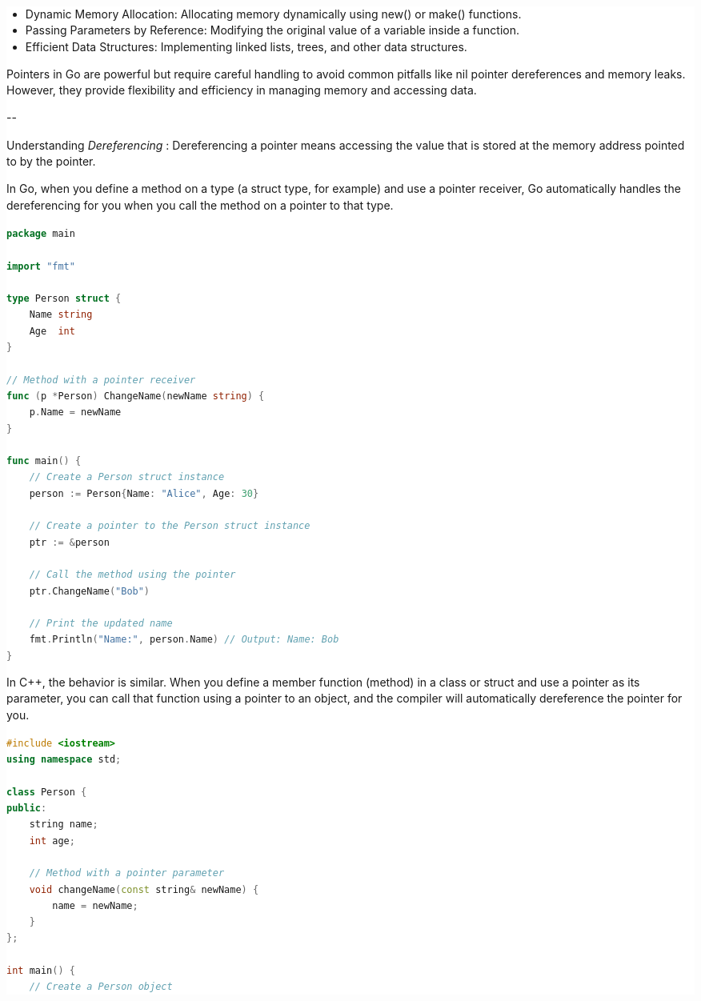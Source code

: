 - Dynamic Memory Allocation: Allocating memory dynamically using new() or make() functions.
- Passing Parameters by Reference: Modifying the original value of a variable inside a function.
- Efficient Data Structures: Implementing linked lists, trees, and other data structures.

Pointers in Go are powerful but require careful handling to avoid common pitfalls like nil pointer dereferences and memory leaks. However, they provide flexibility and efficiency in managing memory and accessing data.

--

Understanding *Dereferencing* : Dereferencing a pointer means accessing the value that is stored at the memory address pointed to by the pointer.

In Go, when you define a method on a type (a struct type, for example) and use a pointer receiver, Go automatically handles the dereferencing for you when you call the method on a pointer to that type.
```go
package main

import "fmt"

type Person struct {
    Name string
    Age  int
}

// Method with a pointer receiver
func (p *Person) ChangeName(newName string) {
    p.Name = newName
}

func main() {
    // Create a Person struct instance
    person := Person{Name: "Alice", Age: 30}

    // Create a pointer to the Person struct instance
    ptr := &person

    // Call the method using the pointer
    ptr.ChangeName("Bob")

    // Print the updated name
    fmt.Println("Name:", person.Name) // Output: Name: Bob
}
```

In C++, the behavior is similar. When you define a member function (method) in a class or struct and use a pointer as its parameter, you can call that function using a pointer to an object, and the compiler will automatically dereference the pointer for you.

```cpp
#include <iostream>
using namespace std;

class Person {
public:
    string name;
    int age;

    // Method with a pointer parameter
    void changeName(const string& newName) {
        name = newName;
    }
};

int main() {
    // Create a Person object
```